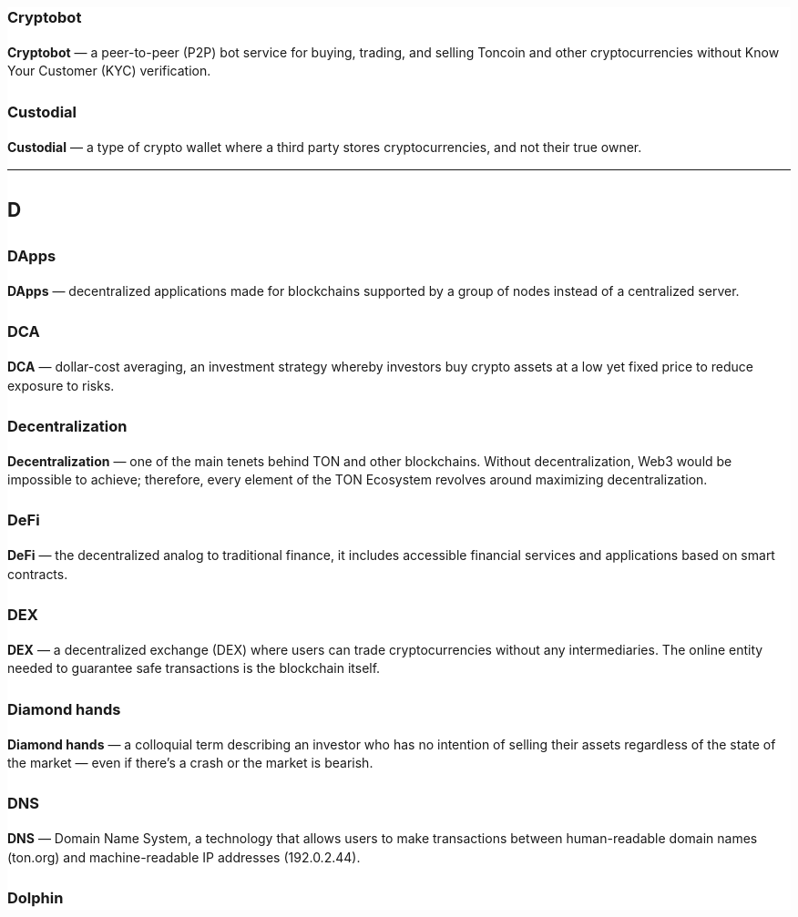 ### Cryptobot

**Cryptobot** — a peer-to-peer (P2P) bot service for buying, trading, and selling Toncoin and other cryptocurrencies without Know Your Customer (KYC) verification.

### Custodial

**Custodial** — a type of crypto wallet where a third party stores cryptocurrencies, and not their true owner.

___________

## D

### DApps

**DApps** — decentralized applications made for blockchains supported by a group of nodes instead of a centralized server.

### DCA

**DCA** — dollar-cost averaging, an investment strategy whereby investors buy crypto assets at a low yet fixed price to reduce exposure to risks.

### Decentralization

**Decentralization** — one of the main tenets behind TON and other blockchains. Without decentralization, Web3 would be impossible to achieve; therefore, every element of the TON Ecosystem revolves around maximizing decentralization.

### DeFi

**DeFi** — the decentralized analog to traditional finance, it includes accessible financial services and applications based on smart contracts.

### DEX

**DEX** — a decentralized exchange (DEX) where users can trade cryptocurrencies without any intermediaries. The online entity needed to guarantee safe transactions is the blockchain itself.

### Diamond hands

**Diamond hands** — a colloquial term describing an investor who has no intention of selling their assets regardless of the state of the market — even if there’s a crash or the market is bearish.

### DNS

**DNS** — Domain Name System, a technology that allows users to make transactions between human-readable domain names (ton.org) and machine-readable IP addresses (192.0.2.44).

### Dolphin
